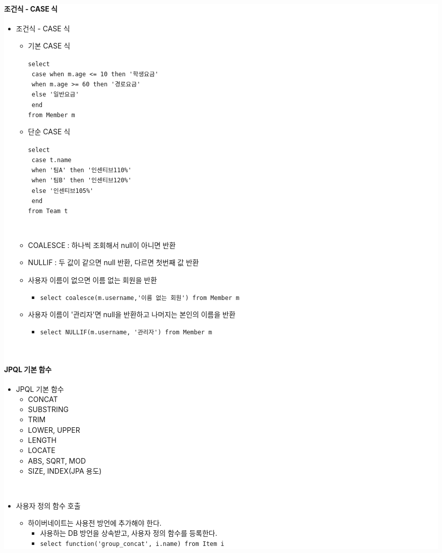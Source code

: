 #### 조건식 - CASE 식

- 조건식 - CASE 식
	- 기본 CASE 식
		```
		select
		 case when m.age <= 10 then '학생요금'
		 when m.age >= 60 then '경로요금'
		 else '일반요금'
		 end
		from Member m
		```
	- 단순 CASE 식
		```
		select
		 case t.name
		 when '팀A' then '인센티브110%'
		 when '팀B' then '인센티브120%'
		 else '인센티브105%'
		 end
		from Team t
		```

	<br>

	- COALESCE : 하나씩 조회해서 null이 아니면 반환
	- NULLIF : 두 값이 같으면 null 반환, 다르면 첫번째 값 반환

	- 사용자 이름이 없으면 이름 없는 회원을 반환
		- ```select coalesce(m.username,'이름 없는 회원') from Member m```
	
	- 사용자 이름이 '관리자'면 null을 반환하고 나머지는 본인의 이름을 반환
		- ```select NULLIF(m.username, '관리자') from Member m```

<br>

#### JPQL 기본 함수

- JPQL 기본 함수
	- CONCAT
	- SUBSTRING
	- TRIM
	- LOWER, UPPER
	- LENGTH
	- LOCATE
	- ABS, SQRT, MOD
	- SIZE, INDEX(JPA 용도)

<br>

- 사용자 정의 함수 호출

	- 하이버네이트는 사용전 방언에 추가해야 한다.
		- 사용하는 DB 방언을 상속받고, 사용자 정의 함수를 등록한다.
		- ```select function('group_concat', i.name) from Item i```
